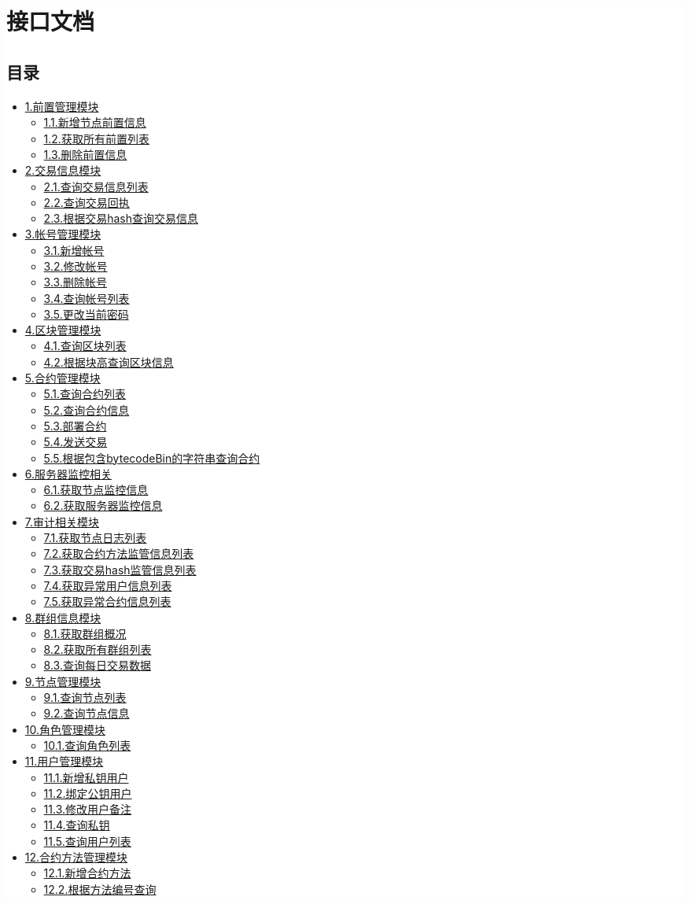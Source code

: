 # 接口文档
 
##  <span id="catalog_top">目录</span>
- [1.前置管理模块](#1)
  - [1.1.新增节点前置信息](#1.1)
  - [1.2.获取所有前置列表](#1.2)
  - [1.3.删除前置信息](#1.3)
- [2.交易信息模块](#2)
  - [2.1.查询交易信息列表](#2.1)
  - [2.2.查询交易回执](#2.2)
  - [2.3.根据交易hash查询交易信息](#2.3)
- [3.帐号管理模块](#3)
  - [3.1.新增帐号](#3.1)
  - [3.2.修改帐号](#3.2)
  - [3.3.删除帐号](#3.3)
  - [3.4.查询帐号列表](#3.4)
  - [3.5.更改当前密码](#3.5)
- [4.区块管理模块](#4)
  - [4.1.查询区块列表](#4.1)
  - [4.2.根据块高查询区块信息](#4.2)
- [5.合约管理模块](#5)
  - [5.1.查询合约列表](#5.1)
  - [5.2.查询合约信息](#5.2)
  - [5.3.部署合约](#5.3)
  - [5.4.发送交易](#5.4)
  - [5.5.根据包含bytecodeBin的字符串查询合约](#5.5)
- [6.服务器监控相关](#6)
  - [6.1.获取节点监控信息](#6.1)
  - [6.2.获取服务器监控信息](#6.2)
- [7.审计相关模块](#7)
  - [7.1.获取节点日志列表](#7.1)
  - [7.2.获取合约方法监管信息列表](#7.2)
  - [7.3.获取交易hash监管信息列表](#7.3)
  - [7.4.获取异常用户信息列表](#7.4)
  - [7.5.获取异常合约信息列表](#7.5)
- [8.群组信息模块](#8)
  - [8.1.获取群组概况](#8.1)
  - [8.2.获取所有群组列表](#8.2)
  - [8.3.查询每日交易数据](#8.3)
- [9.节点管理模块](#9)
  - [9.1.查询节点列表](#9.1)
  - [9.2.查询节点信息](#9.2)
- [10.角色管理模块](#10)
  - [10.1.查询角色列表](#10.1)
- [11.用户管理模块](#11)
  - [11.1.新增私钥用户](#11.1)
  - [11.2.绑定公钥用户](#11.2)
  - [11.3.修改用户备注](#11.3)
  - [11.4.查询私钥](#11.4)
  - [11.5.查询用户列表](#11.5)
- [12.合约方法管理模块](#12)
  - [12.1.新增合约方法](#12.1)
  - [12.2.根据方法编号查询](#12.2)

